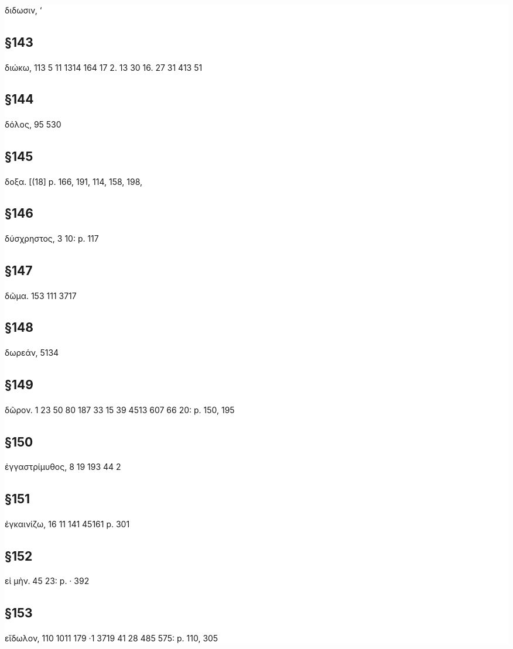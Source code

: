 <p>διδωσιν, ‘</p>  

## §143  

<p>διώκω, 113 5 11 1314 164 17 2. 13
30 16. 27 31 413 51</p>  

## §144  

<p>δόλος, 95 530</p>  

## §145  

<p>δοξα. [(18] p. 166, 191, 114, 158, 198,</p>  

## §146  

<p>δύσχρηστος, 3 10: p. 117</p>  

## §147  

<p>δῶμα. 153 111 3717</p>  

## §148  

<p>δωρεάν, 5134</p>  

## §149  

<p>δῶρον. 1 23 50 80 187 33 15 39
4513 607 66 20: p. 150, 195</p>  

## §150  

<p>ἐγγαστρίμυθος, 8 19 193 44 2</p>  

## §151  

<p>ἐγκαινίζω, 16 11 141 45161 p. 301</p>  

## §152  

<p>εἰ μὴν. 45 23: p. · 392</p>  

## §153  

<p>εἴδωλον, 110 1011 179 ·1 3719
41 28 485 575: p. 110, 305</p>  
